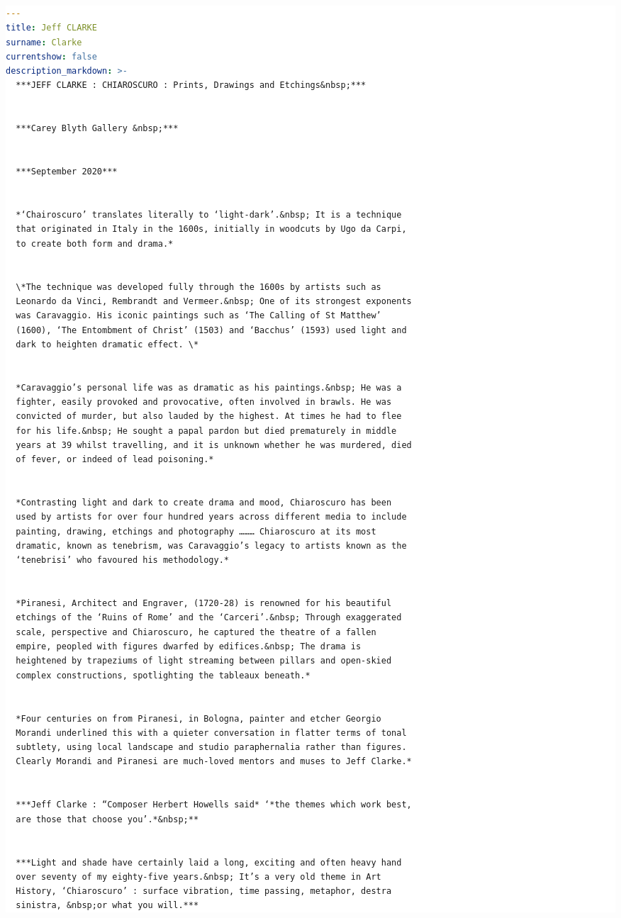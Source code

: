 ```yaml
---
title: Jeff CLARKE
surname: Clarke
currentshow: false
description_markdown: >-
  ***JEFF CLARKE : CHIAROSCURO : Prints, Drawings and Etchings&nbsp;***


  ***Carey Blyth Gallery &nbsp;***


  ***September 2020***


  *‘Chairoscuro’ translates literally to ‘light-dark’.&nbsp; It is a technique
  that originated in Italy in the 1600s, initially in woodcuts by Ugo da Carpi,
  to create both form and drama.*


  \*The technique was developed fully through the 1600s by artists such as
  Leonardo da Vinci, Rembrandt and Vermeer.&nbsp; One of its strongest exponents
  was Caravaggio. His iconic paintings such as ‘The Calling of St Matthew’
  (1600), ‘The Entombment of Christ’ (1503) and ‘Bacchus’ (1593) used light and
  dark to heighten dramatic effect. \*


  *Caravaggio’s personal life was as dramatic as his paintings.&nbsp; He was a
  fighter, easily provoked and provocative, often involved in brawls. He was
  convicted of murder, but also lauded by the highest. At times he had to flee
  for his life.&nbsp; He sought a papal pardon but died prematurely in middle
  years at 39 whilst travelling, and it is unknown whether he was murdered, died
  of fever, or indeed of lead poisoning.*


  *Contrasting light and dark to create drama and mood, Chiaroscuro has been
  used by artists for over four hundred years across different media to include
  painting, drawing, etchings and photography ……… Chiaroscuro at its most
  dramatic, known as tenebrism, was Caravaggio’s legacy to artists known as the
  ‘tenebrisi’ who favoured his methodology.*


  *Piranesi, Architect and Engraver, (1720-28) is renowned for his beautiful
  etchings of the ‘Ruins of Rome’ and the ‘Carceri’.&nbsp; Through exaggerated
  scale, perspective and Chiaroscuro, he captured the theatre of a fallen
  empire, peopled with figures dwarfed by edifices.&nbsp; The drama is
  heightened by trapeziums of light streaming between pillars and open-skied
  complex constructions, spotlighting the tableaux beneath.*


  *Four centuries on from Piranesi, in Bologna, painter and etcher Georgio
  Morandi underlined this with a quieter conversation in flatter terms of tonal
  subtlety, using local landscape and studio paraphernalia rather than figures.
  Clearly Morandi and Piranesi are much-loved mentors and muses to Jeff Clarke.*


  ***Jeff Clarke : “Composer Herbert Howells said* ‘*the themes which work best,
  are those that choose you’.*&nbsp;**


  ***Light and shade have certainly laid a long, exciting and often heavy hand
  over seventy of my eighty-five years.&nbsp; It’s a very old theme in Art
  History, ‘Chiaroscuro’ : surface vibration, time passing, metaphor, destra
  sinistra, &nbsp;or what you will.***
```